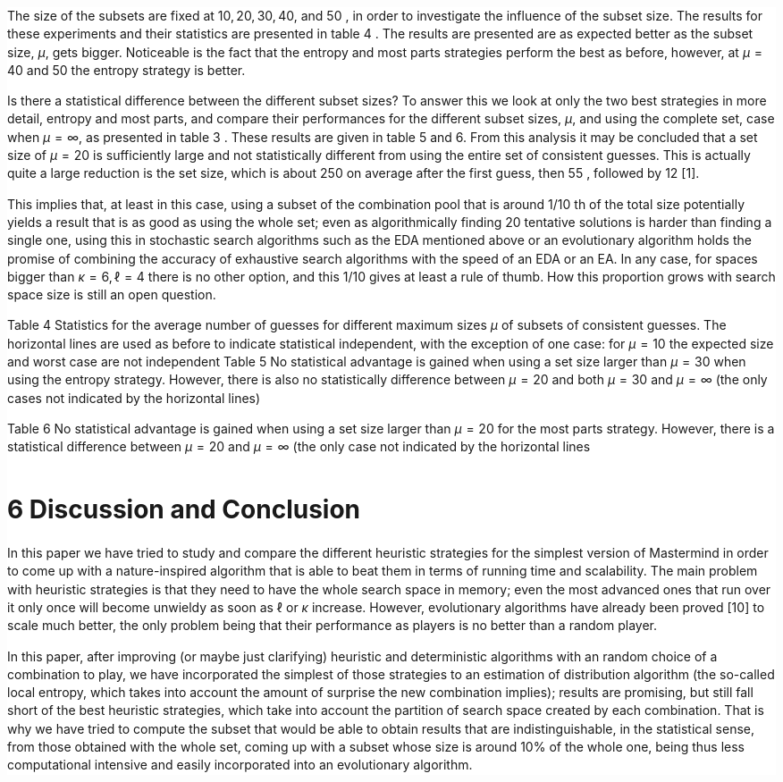 The size of the subsets are fixed at $10,20,30,40$, and 50 , in order to investigate the influence of the subset size. The results for these experiments and their statistics are presented in table 4 . The results are presented are as expected better as the subset size, $\mu$, gets bigger. Noticeable is the fact that the entropy and most parts strategies perform the best as before, however, at $\mu=40$ and 50 the entropy strategy is better.

Is there a statistical difference between the different subset sizes? To answer this we look at only the two best strategies in more detail, entropy and most parts, and compare their performances for the different subset sizes, $\mu$, and using the complete set, case when $\mu=\infty$, as presented in table 3 . These results are given in table 5 and 6. From this analysis it may be concluded that a set size of $\mu=20$ is sufficiently large and not statistically different from using the entire set of consistent guesses. This is actually quite a large reduction is the set size, which is about 250 on average after the first guess, then 55 , followed by 12 [1].

This implies that, at least in this case, using a subset of the combination pool that is around $1 / 10$ th of the total size potentially yields a result that is as good as using the whole set; even as algorithmically finding 20 tentative solutions is harder than finding a single one, using this in stochastic search algorithms such as the EDA mentioned above or an evolutionary algorithm holds the promise of combining the accuracy of exhaustive search algorithms with the speed of an EDA or an EA. In any case, for spaces bigger than $\kappa=6, \ell=4$ there is no other option, and this $1 / 10$ gives at least a rule of thumb. How this proportion grows with search space size is still an open question.

Table 4 Statistics for the average number of guesses for different maximum sizes $\mu$ of subsets of consistent guesses. The horizontal lines are used as before to indicate statistical independent, with the exception of one case: for $\mu=10$ the expected size and worst case are not independent
Table 5 No statistical advantage is gained when using a set size larger than $\mu=30$ when using the entropy strategy. However, there is also no statistically difference between $\mu=20$ and both $\mu=30$ and $\mu=\infty$ (the only cases not indicated by the horizontal lines)

Table 6 No statistical advantage is gained when using a set size larger than $\mu=20$ for the most parts strategy. However, there is a statistical difference between $\mu=20$ and $\mu=\infty$ (the only case not indicated by the horizontal lines

# 6 Discussion and Conclusion 

In this paper we have tried to study and compare the different heuristic strategies for the simplest version of Mastermind in order to come up with a nature-inspired algorithm that is able to beat them in terms of running time and scalability. The main problem with heuristic strategies is that they need to have the whole search space in memory; even the most advanced ones that run over it only once will become unwieldy as soon as $\ell$ or $\kappa$ increase. However, evolutionary algorithms have already been proved [10] to scale much better, the only problem being that their performance as players is no better than a random player.

In this paper, after improving (or maybe just clarifying) heuristic and deterministic algorithms with an random choice of a combination to play, we have incorporated the simplest of those strategies to an estimation of distribution algorithm (the so-called local entropy, which takes into account the amount of surprise the new combination implies); results are promising, but still fall short of the best heuristic strategies, which take into account the partition of search space created by each combination. That is why we have tried to compute the subset that would be able to obtain results that are indistinguishable, in the statistical sense, from those obtained with the whole set, coming up with a subset whose size is around $10 \%$ of the whole one, being thus less computational intensive and easily incorporated into an evolutionary algorithm.


[^0]:    Thomas Philip Runarsson